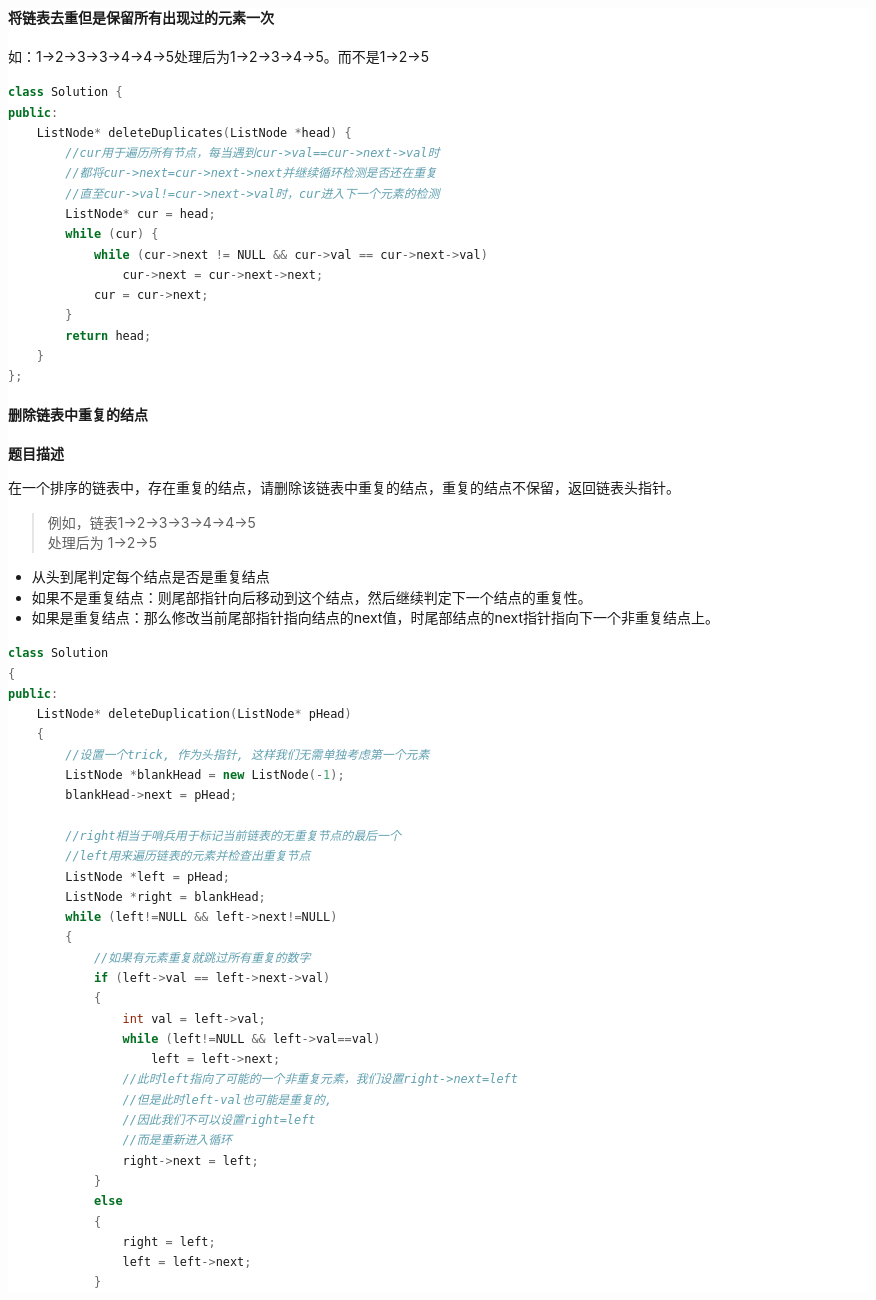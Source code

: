 #### 将链表去重但是保留所有出现过的元素一次
如：1->2->3->3->4->4->5处理后为1->2->3->4->5。而不是1->2->5

```cpp
class Solution {
public:
    ListNode* deleteDuplicates(ListNode *head) {
        //cur用于遍历所有节点，每当遇到cur->val==cur->next->val时
        //都将cur->next=cur->next->next并继续循环检测是否还在重复
        //直至cur->val!=cur->next->val时，cur进入下一个元素的检测
        ListNode* cur = head;
        while (cur) {
            while (cur->next != NULL && cur->val == cur->next->val)
                cur->next = cur->next->next;
            cur = cur->next;
        }
        return head;
    }
};
```


#### 删除链表中重复的结点
**题目描述**

在一个排序的链表中，存在重复的结点，请删除该链表中重复的结点，重复的结点不保留，返回链表头指针。  
> 例如，链表1->2->3->3->4->4->5  
处理后为 1->2->5

* 从头到尾判定每个结点是否是重复结点
* 如果不是重复结点：则尾部指针向后移动到这个结点，然后继续判定下一个结点的重复性。
* 如果是重复结点：那么修改当前尾部指针指向结点的next值，时尾部结点的next指针指向下一个非重复结点上。

```cpp
class Solution
{
public:
    ListNode* deleteDuplication(ListNode* pHead)
    {
        //设置一个trick, 作为头指针, 这样我们无需单独考虑第一个元素
        ListNode *blankHead = new ListNode(-1);
        blankHead->next = pHead;

        //right相当于哨兵用于标记当前链表的无重复节点的最后一个
        //left用来遍历链表的元素并检查出重复节点
        ListNode *left = pHead;
        ListNode *right = blankHead;
        while (left!=NULL && left->next!=NULL)
        {
            //如果有元素重复就跳过所有重复的数字
            if (left->val == left->next->val)
            {
                int val = left->val;
                while (left!=NULL && left->val==val)
                    left = left->next;
                //此时left指向了可能的一个非重复元素，我们设置right->next=left
                //但是此时left-val也可能是重复的,
                //因此我们不可以设置right=left
                //而是重新进入循环
                right->next = left;
            }
            else
            {
                right = left;
                left = left->next;
            }
```